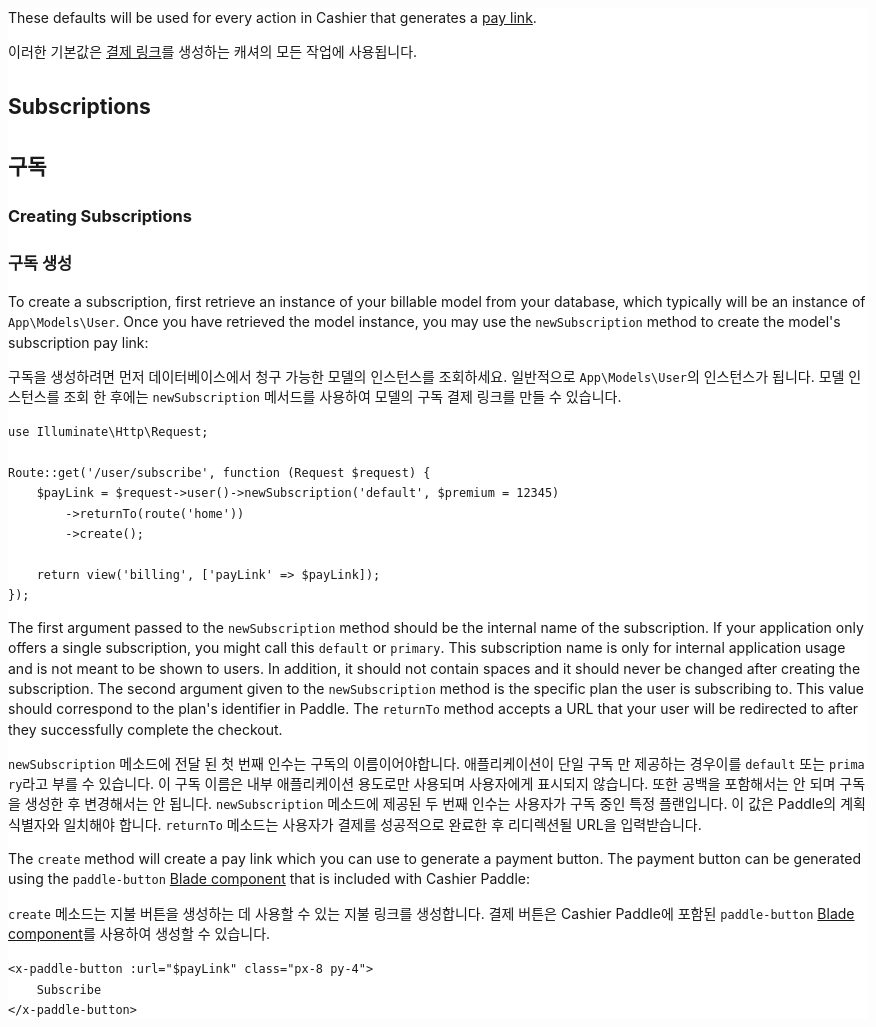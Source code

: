 These defaults will be used for every action in Cashier that generates a [pay link](#pay-links).

이러한 기본값은 [결제 링크](#pay-links)를 생성하는 캐셔의 모든 작업에 사용됩니다.

<a name="subscriptions"></a>
## Subscriptions
## 구독

<a name="creating-subscriptions"></a>
### Creating Subscriptions
### 구독 생성

To create a subscription, first retrieve an instance of your billable model from your database, which typically will be an instance of `App\Models\User`. Once you have retrieved the model instance, you may use the `newSubscription` method to create the model's subscription pay link:

구독을 생성하려면 먼저 데이터베이스에서 청구 가능한 모델의 인스턴스를 조회하세요. 일반적으로 `App\Models\User`의 인스턴스가 됩니다. 모델 인스턴스를 조회 한 후에는 `newSubscription` 메서드를 사용하여 모델의 구독 결제 링크를 만들 수 있습니다.

    use Illuminate\Http\Request;

    Route::get('/user/subscribe', function (Request $request) {
        $payLink = $request->user()->newSubscription('default', $premium = 12345)
            ->returnTo(route('home'))
            ->create();

        return view('billing', ['payLink' => $payLink]);
    });

The first argument passed to the `newSubscription` method should be the internal name of the subscription. If your application only offers a single subscription, you might call this `default` or `primary`. This subscription name is only for internal application usage and is not meant to be shown to users. In addition, it should not contain spaces and it should never be changed after creating the subscription. The second argument given to the `newSubscription` method is the specific plan the user is subscribing to. This value should correspond to the plan's identifier in Paddle. The `returnTo` method accepts a URL that your user will be redirected to after they successfully complete the checkout.

`newSubscription` 메소드에 전달 된 첫 번째 인수는 구독의 이름이어야합니다. 애플리케이션이 단일 구독 만 제공하는 경우이를 `default` 또는 `primary`라고 부를 수 있습니다. 이 구독 이름은 내부 애플리케이션 용도로만 사용되며 사용자에게 표시되지 않습니다. 또한 공백을 포함해서는 안 되며 구독을 생성한 후 변경해서는 안 됩니다. `newSubscription` 메소드에 제공된 두 번째 인수는 사용자가 구독 중인 특정 플랜입니다. 이 값은 Paddle의 계획 식별자와 일치해야 합니다. `returnTo` 메소드는 사용자가 결제를 성공적으로 완료한 후 리디렉션될 URL을 입력받습니다.

The `create` method will create a pay link which you can use to generate a payment button. The payment button can be generated using the `paddle-button` [Blade component](/docs/{{version}}/blade#components) that is included with Cashier Paddle:

`create` 메소드는 지불 버튼을 생성하는 데 사용할 수 있는 지불 링크를 생성합니다. 결제 버튼은 Cashier Paddle에 포함된 `paddle-button` [Blade component](/docs/{{version}}/blade#components)를 사용하여 생성할 수 있습니다.

```blade
<x-paddle-button :url="$payLink" class="px-8 py-4">
    Subscribe
</x-paddle-button>
```
